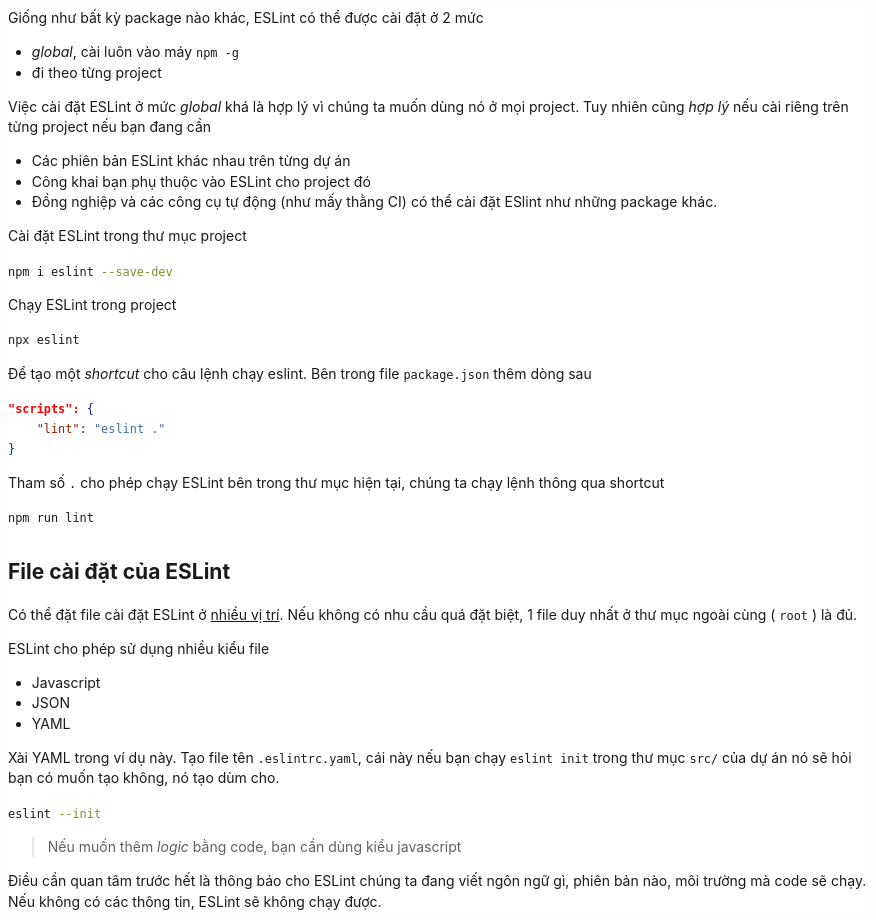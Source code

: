 Giống như bất kỳ package nào khác, ESLint có thể được cài đặt ở 2 mức

- _global_, cài luôn vào máy `npm -g`
- đi theo từng project

Việc cài đặt ESLint ở mức _global_ khá là hợp lý vì chúng ta muốn dùng nó ở mọi project. Tuy nhiên cũng _hợp lý_ nếu cài riêng trên từng project nếu bạn đang cần

- Các phiên bản ESLint khác nhau trên từng dự án
- Công khai bạn phụ thuộc vào ESLint cho project đó
- Đồng nghiệp và các công cụ tự động (như mấy thằng CI) có thể cài đặt ESlint như những package khác.

Cài đặt ESLint trong thư mục project

```bash
npm i eslint --save-dev
```

Chạy ESLint trong project

```bash
npx eslint
```

Để tạo một _shortcut_ cho câu lệnh chạy eslint. Bên trong file `package.json` thêm dòng sau

```json
"scripts": {
    "lint": "eslint ."
}
```

Tham số `.` cho phép chạy ESLint bên trong thư mục hiện tại, chúng ta chạy lệnh thông qua shortcut

```bash
npm run lint
```

## File cài đặt của ESLint

Có thể đặt file cài đặt ESLint ở [nhiều vị trí](https://eslint.org/docs/user-guide/configuring#configuration-cascading-and-hierarchy). Nếu không có nhu cầu quá đặt biệt, 1 file duy nhất ở thư mục ngoài cùng ( `root` ) là đủ.

ESLint cho phép sử dụng nhiều kiểu file

- Javascript
- JSON
- YAML

Xài YAML trong ví dụ này. Tạo file tên `.eslintrc.yaml`, cái này nếu bạn chạy `eslint init` trong thư mục `src/` của dự án nó sẽ hỏi bạn có muốn tạo không, nó tạo dùm cho.

```bash
eslint --init
```

> Nếu muốn thêm _logic_ bằng code, bạn cần dùng kiểu javascript

Điều cần quan tâm trước hết là thông báo cho ESLint chúng ta đang viết ngôn ngữ gì, phiên bản nào, môi trường mà code sẽ chạy. Nếu không có các thông tin, ESLint sẽ không chạy được.
